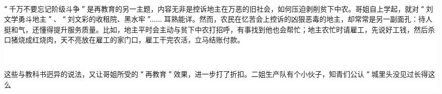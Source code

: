   <span class="s2">
   “
  </span>
  <span class="s1">
   千万不要忘记阶级斗争
  </span>
  <span class="s2">
   ”
  </span>
  <span class="s1">
   是再教育的另一主题，内容无非是控诉地主在万恶的旧社会，如何压迫剥削贫下中农。哥姐自上学起，就对
  </span>
  <span class="s2">
   “
  </span>
  <span class="s1">
   刘文学勇斗地主
  </span>
  <span class="s2">
   ”
  </span>
  <span class="s1">
   、
  </span>
  <span class="s2">
   “
  </span>
  <span class="s1">
   刘文彩的收租院、黑水牢
  </span>
  <span class="s2">
   ”……
  </span>
  <span class="s1">
   耳熟能详。然而，农民在忆苦会上控诉的凶狠恶毒的地主，却常常是另一副面孔：待人挺和气，还懂得提升服务质量。比如，地主平时会主动与贫下中农打招呼，有事找到他也会帮忙；地主农忙时请雇工，先说好工钱，然后杀口猪烧成红烧肉，天不亮放在雇工的家门口，雇工干完农活，立马结账付款。
  </span>
 </p>
 <p class="p1">
  <span class="s1">
  </span>
  <br/>
 </p>
 <p class="p2">
  <span class="s1">
   这些与教科书迥异的说法，又让哥姐所受的
  </span>
  <span class="s2">
   “
  </span>
  <span class="s1">
   再教育
  </span>
  <span class="s2">
   ”
  </span>
  <span class="s1">
   效果，进一步打了折扣。二姐生产队有个小伙子，知青们公认
  </span>
  <span class="s2">
   “
  </span>
  <span class="s1">
   城里头没见过长得这么